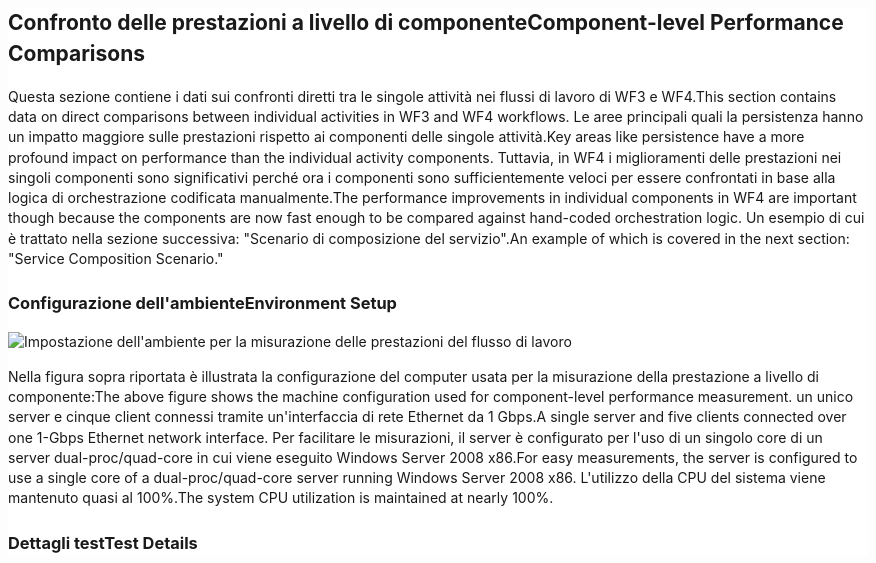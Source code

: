 ## <a name="component-level-performance-comparisons"></a><span data-ttu-id="ab892-188">Confronto delle prestazioni a livello di componente</span><span class="sxs-lookup"><span data-stu-id="ab892-188">Component-level Performance Comparisons</span></span>
 <span data-ttu-id="ab892-189">Questa sezione contiene i dati sui confronti diretti tra le singole attività nei flussi di lavoro di WF3 e WF4.</span><span class="sxs-lookup"><span data-stu-id="ab892-189">This section contains data on direct comparisons between individual activities in WF3 and WF4 workflows.</span></span>  <span data-ttu-id="ab892-190">Le aree principali quali la persistenza hanno un impatto maggiore sulle prestazioni rispetto ai componenti delle singole attività.</span><span class="sxs-lookup"><span data-stu-id="ab892-190">Key areas like persistence have a more profound impact on performance than the individual activity components.</span></span>  <span data-ttu-id="ab892-191">Tuttavia, in WF4 i miglioramenti delle prestazioni nei singoli componenti sono significativi perché ora i componenti sono sufficientemente veloci per essere confrontati in base alla logica di orchestrazione codificata manualmente.</span><span class="sxs-lookup"><span data-stu-id="ab892-191">The performance improvements in individual components in WF4 are important though because the components are now fast enough to be compared against hand-coded orchestration logic.</span></span>  <span data-ttu-id="ab892-192">Un esempio di cui è trattato nella sezione successiva: "Scenario di composizione del servizio".</span><span class="sxs-lookup"><span data-stu-id="ab892-192">An example of which is covered in the next section: "Service Composition Scenario."</span></span>

### <a name="environment-setup"></a><span data-ttu-id="ab892-193">Configurazione dell'ambiente</span><span class="sxs-lookup"><span data-stu-id="ab892-193">Environment Setup</span></span>
 ![Impostazione dell'ambiente per la misurazione delle prestazioni del flusso di lavoro](./media/performance/performance-test-environment.gif)

 <span data-ttu-id="ab892-195">Nella figura sopra riportata è illustrata la configurazione del computer usata per la misurazione della prestazione a livello di componente:</span><span class="sxs-lookup"><span data-stu-id="ab892-195">The above figure shows the machine configuration used for component-level performance measurement.</span></span> <span data-ttu-id="ab892-196">un unico server e cinque client connessi tramite un'interfaccia di rete Ethernet da 1 Gbps.</span><span class="sxs-lookup"><span data-stu-id="ab892-196">A single server and five clients connected over one 1-Gbps Ethernet network interface.</span></span> <span data-ttu-id="ab892-197">Per facilitare le misurazioni, il server è configurato per l'uso di un singolo core di un server dual-proc/quad-core in cui viene eseguito Windows Server 2008 x86.</span><span class="sxs-lookup"><span data-stu-id="ab892-197">For easy measurements, the server is configured to use a single core of a dual-proc/quad-core server  running Windows Server 2008 x86.</span></span> <span data-ttu-id="ab892-198">L'utilizzo della CPU del sistema viene mantenuto quasi al 100%.</span><span class="sxs-lookup"><span data-stu-id="ab892-198">The system CPU utilization is maintained at nearly 100%.</span></span>

### <a name="test-details"></a><span data-ttu-id="ab892-199">Dettagli test</span><span class="sxs-lookup"><span data-stu-id="ab892-199">Test Details</span></span>